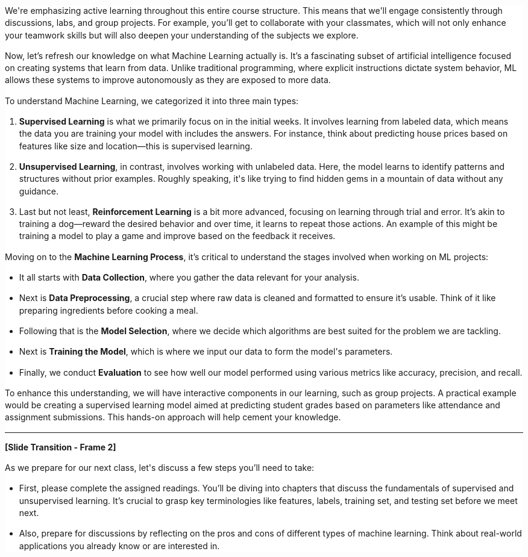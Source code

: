 We're emphasizing active learning throughout this entire course structure. This means that we'll engage consistently through discussions, labs, and group projects. For example, you’ll get to collaborate with your classmates, which will not only enhance your teamwork skills but will also deepen your understanding of the subjects we explore.

Now, let’s refresh our knowledge on what Machine Learning actually is. It’s a fascinating subset of artificial intelligence focused on creating systems that learn from data. Unlike traditional programming, where explicit instructions dictate system behavior, ML allows these systems to improve autonomously as they are exposed to more data.

To understand Machine Learning, we categorized it into three main types:

1. **Supervised Learning** is what we primarily focus on in the initial weeks. It involves learning from labeled data, which means the data you are training your model with includes the answers. For instance, think about predicting house prices based on features like size and location—this is supervised learning.

2. **Unsupervised Learning**, in contrast, involves working with unlabeled data. Here, the model learns to identify patterns and structures without prior examples. Roughly speaking, it's like trying to find hidden gems in a mountain of data without any guidance.

3. Last but not least, **Reinforcement Learning** is a bit more advanced, focusing on learning through trial and error. It’s akin to training a dog—reward the desired behavior and over time, it learns to repeat those actions. An example of this might be training a model to play a game and improve based on the feedback it receives.

Moving on to the **Machine Learning Process**, it’s critical to understand the stages involved when working on ML projects:

- It all starts with **Data Collection**, where you gather the data relevant for your analysis.

- Next is **Data Preprocessing**, a crucial step where raw data is cleaned and formatted to ensure it’s usable. Think of it like preparing ingredients before cooking a meal. 

- Following that is the **Model Selection**, where we decide which algorithms are best suited for the problem we are tackling.

- Next is **Training the Model**, which is where we input our data to form the model's parameters.

- Finally, we conduct **Evaluation** to see how well our model performed using various metrics like accuracy, precision, and recall.

To enhance this understanding, we will have interactive components in our learning, such as group projects. A practical example would be creating a supervised learning model aimed at predicting student grades based on parameters like attendance and assignment submissions. This hands-on approach will help cement your knowledge.

---

**[Slide Transition - Frame 2]**

As we prepare for our next class, let's discuss a few steps you’ll need to take:

- First, please complete the assigned readings. You’ll be diving into chapters that discuss the fundamentals of supervised and unsupervised learning. It’s crucial to grasp key terminologies like features, labels, training set, and testing set before we meet next.

- Also, prepare for discussions by reflecting on the pros and cons of different types of machine learning. Think about real-world applications you already know or are interested in. 
